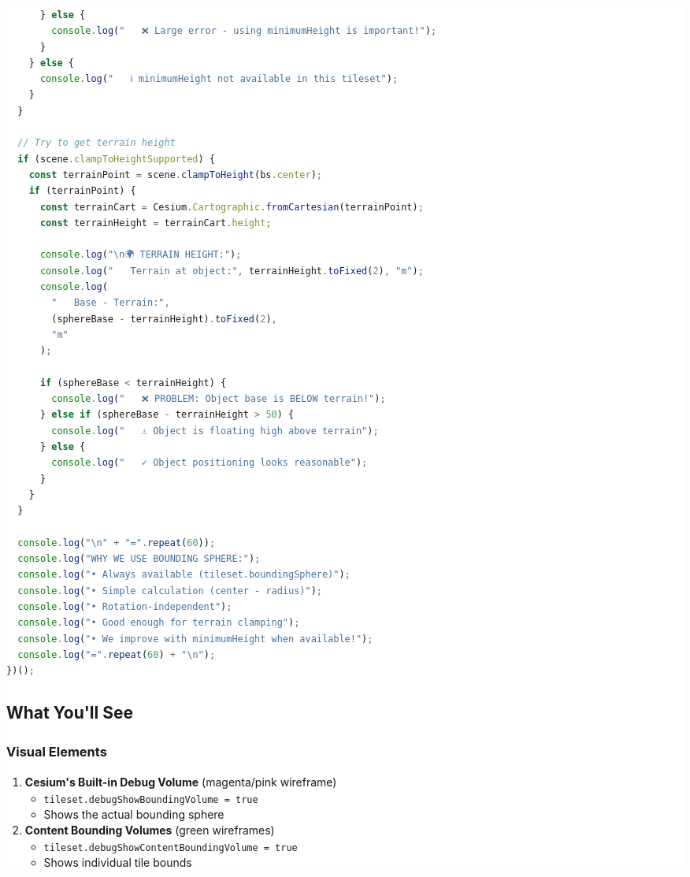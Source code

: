```javascript
      } else {
        console.log("   ❌ Large error - using minimumHeight is important!");
      }
    } else {
      console.log("   ℹ️ minimumHeight not available in this tileset");
    }
  }

  // Try to get terrain height
  if (scene.clampToHeightSupported) {
    const terrainPoint = scene.clampToHeight(bs.center);
    if (terrainPoint) {
      const terrainCart = Cesium.Cartographic.fromCartesian(terrainPoint);
      const terrainHeight = terrainCart.height;

      console.log("\n🌍 TERRAIN HEIGHT:");
      console.log("   Terrain at object:", terrainHeight.toFixed(2), "m");
      console.log(
        "   Base - Terrain:",
        (sphereBase - terrainHeight).toFixed(2),
        "m"
      );

      if (sphereBase < terrainHeight) {
        console.log("   ❌ PROBLEM: Object base is BELOW terrain!");
      } else if (sphereBase - terrainHeight > 50) {
        console.log("   ⚠️ Object is floating high above terrain");
      } else {
        console.log("   ✓ Object positioning looks reasonable");
      }
    }
  }

  console.log("\n" + "=".repeat(60));
  console.log("WHY WE USE BOUNDING SPHERE:");
  console.log("• Always available (tileset.boundingSphere)");
  console.log("• Simple calculation (center - radius)");
  console.log("• Rotation-independent");
  console.log("• Good enough for terrain clamping");
  console.log("• We improve with minimumHeight when available!");
  console.log("=".repeat(60) + "\n");
})();
```

## What You'll See

### Visual Elements

1. **Cesium's Built-in Debug Volume** (magenta/pink wireframe)
   - `tileset.debugShowBoundingVolume = true`
   - Shows the actual bounding sphere
2. **Content Bounding Volumes** (green wireframes)
   - `tileset.debugShowContentBoundingVolume = true`
   - Shows individual tile bounds
